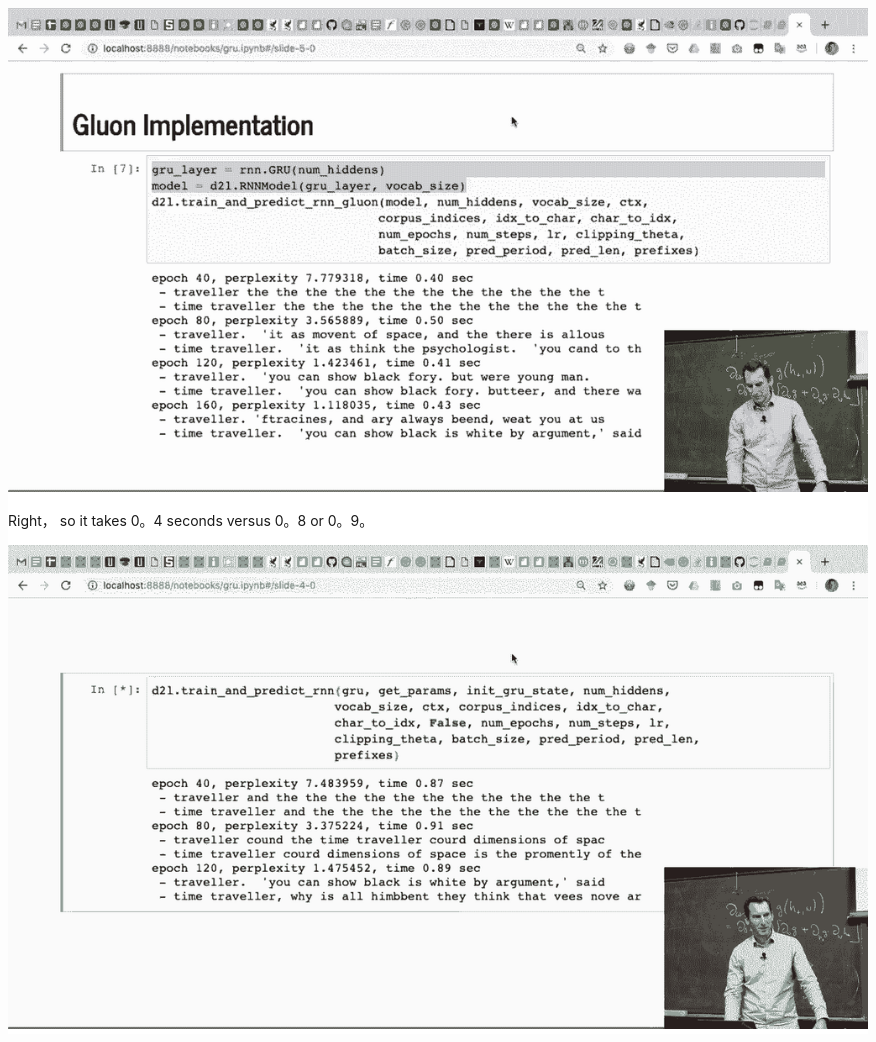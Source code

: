 ![](img/bbe6dd8ad40244645da378e32803e830_22.png)

 Right， so it takes 0。4 seconds versus 0。8 or 0。9。

![](img/bbe6dd8ad40244645da378e32803e830_24.png)
